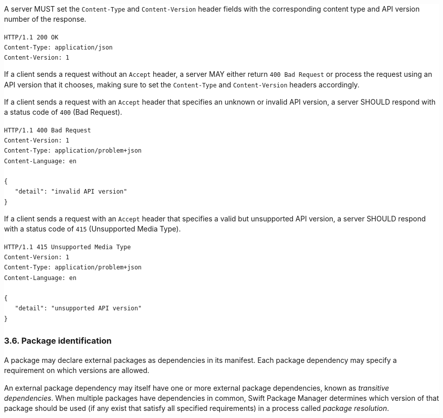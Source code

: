 A server MUST set the `Content-Type` and `Content-Version` header fields
with the corresponding content type and API version number of the response.

```http
HTTP/1.1 200 OK
Content-Type: application/json
Content-Version: 1
```

If a client sends a request without an `Accept` header,
a server MAY either return `400 Bad Request` or
process the request using an API version that it chooses,
making sure to set the `Content-Type` and `Content-Version` headers accordingly.

If a client sends a request with an `Accept` header
that specifies an unknown or invalid API version,
a server SHOULD respond with a status code of `400` (Bad Request).

```http
HTTP/1.1 400 Bad Request
Content-Version: 1
Content-Type: application/problem+json
Content-Language: en

{
   "detail": "invalid API version"
}
```

If a client sends a request with an `Accept` header
that specifies a valid but unsupported API version,
a server SHOULD respond with a status code of `415` (Unsupported Media Type).

```http
HTTP/1.1 415 Unsupported Media Type
Content-Version: 1
Content-Type: application/problem+json
Content-Language: en

{
   "detail": "unsupported API version"
}
```

### 3.6. Package identification

A package may declare external packages as dependencies in its manifest.
Each package dependency may specify a requirement
on which versions are allowed.

An external package dependency may itself have
one or more external package dependencies,
known as <dfn>transitive dependencies</dfn>.
When multiple packages have dependencies in common,
Swift Package Manager determines which version of that package should be used
(if any exist that satisfy all specified requirements)
in a process called <dfn>package resolution</dfn>.

